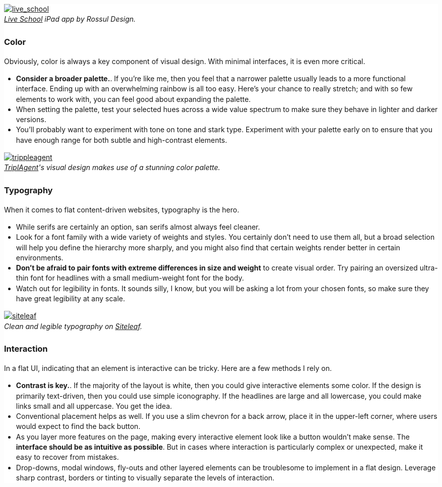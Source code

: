 <a href="https://www.rossul.com/portfolio/liveschool-ipad-app/"><img loading="lazy" decoding="async" class="168126" src="https://archive.smashing.media/assets/344dbf88-fdf9-42bb-adb4-46f01eedd629/ea6b2e92-9813-4ebc-8eb8-6b2afc50d117/live-school-mini.jpg" alt="live_school" width="500" height="345" /></a><br>
<em><a href="https://www.rossul.com/portfolio/liveschool-ipad-app/">Live School</a> iPad app by Rossul Design.</em>

### Color

Obviously, color is always a key component of visual design. With minimal interfaces, it is even more critical.

*   **Consider a broader palette.**.  If you’re like me, then you feel that a narrower palette usually leads to a more functional interface. Ending up with an overwhelming rainbow is all too easy. Here’s your chance to really stretch; and with so few elements to work with, you can feel good about expanding the palette.
*   When setting the palette, test your selected hues across a wide value spectrum to make sure they behave in lighter and darker versions.
*   You’ll probably want to experiment with tone on tone and stark type. Experiment with your palette early on to ensure that you have enough range for both subtle and high-contrast elements.

<a href="https://www.triplagent.com/"><img loading="lazy" decoding="async" class="168118" src="https://archive.smashing.media/assets/344dbf88-fdf9-42bb-adb4-46f01eedd629/2f338eb9-d1bf-4f13-a14a-3a2b74bfaf3b/trippleagent-mini.jpg" alt="trippleagent" width="500" height="382" /></a><br>
<em><a href="https://www.triplagent.com/">TriplAgent</a>'s visual design makes use of a stunning color palette.</em>

### Typography

When it comes to flat content-driven websites, typography is the hero.

*   While serifs are certainly an option, san serifs almost always feel cleaner.
*   Look for a font family with a wide variety of weights and styles. You certainly don’t need to use them all, but a broad selection will help you define the hierarchy more sharply, and you might also find that certain weights render better in certain environments.
*   **Don’t be afraid to pair fonts with extreme differences in size and weight** to create visual order. Try pairing an oversized ultra-thin font for headlines with a small medium-weight font for the body.
*   Watch out for legibility in fonts. It sounds silly, I know, but you will be asking a lot from your chosen fonts, so make sure they have great legibility at any scale.

<a href="https://www.siteleaf.com/"><img loading="lazy" decoding="async" class="168128" src="https://archive.smashing.media/assets/344dbf88-fdf9-42bb-adb4-46f01eedd629/2a3bb77f-82b9-4d55-a519-61421471c772/siteleaf-mini.jpg" alt="siteleaf" width="500" height="384" /></a><br>
<em>Clean and legible typography on <a href="https://www.siteleaf.com/">Siteleaf</a>.</em>

### Interaction

In a flat UI, indicating that an element is interactive can be tricky. Here are a few methods I rely on.

*   **Contrast is key.**.  If the majority of the layout is white, then you could give interactive elements some color. If the design is primarily text-driven, then you could use simple iconography. If the headlines are large and all lowercase, you could make links small and all uppercase. You get the idea.
*   Conventional placement helps as well. If you use a slim chevron for a back arrow, place it in the upper-left corner, where users would expect to find the back button.
*   As you layer more features on the page, making every interactive element look like a button wouldn’t make sense. The **interface should be as intuitive as possible**. But in cases where interaction is particularly complex or unexpected, make it easy to recover from mistakes.
*   Drop-downs, modal windows, fly-outs and other layered elements can be troublesome to implement in a flat design. Leverage sharp contrast, borders or tinting to visually separate the levels of interaction.
